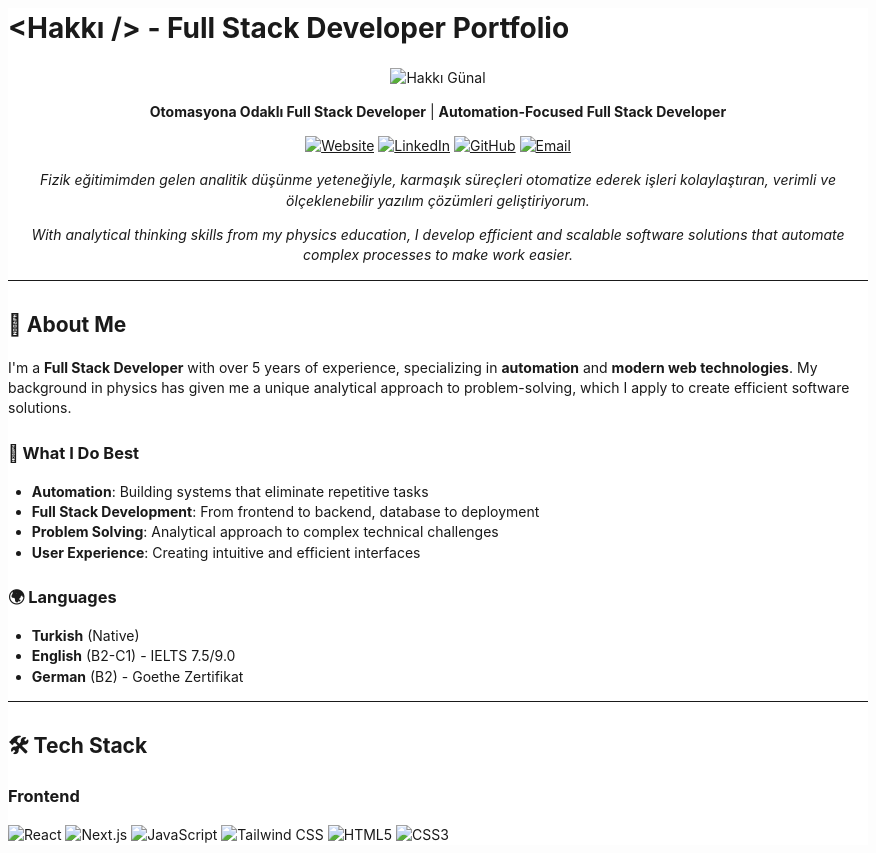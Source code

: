 # <Hakkı /> - Full Stack Developer Portfolio

<div align="center">

![Hakkı Günal](https://avatars.githubusercontent.com/u/65365648?v=4&s=150)

**Otomasyona Odaklı Full Stack Developer** | **Automation-Focused Full Stack Developer**

[![Website](https://img.shields.io/badge/Website-hakki.info-000000?style=for-the-badge&logo=vercel)](https://hakki.info)
[![LinkedIn](https://img.shields.io/badge/LinkedIn-erdemgunal-0077B5?style=for-the-badge&logo=linkedin)](https://linkedin.com/in/erdemgunal)
[![GitHub](https://img.shields.io/badge/GitHub-erdemgunal-181717?style=for-the-badge&logo=github)](https://github.com/erdemgunal)
[![Email](https://img.shields.io/badge/Email-me@hakki.info-D14836?style=for-the-badge&logo=gmail)](mailto:me@hakki.info)

*Fizik eğitimimden gelen analitik düşünme yeteneğiyle, karmaşık süreçleri otomatize ederek işleri kolaylaştıran, verimli ve ölçeklenebilir yazılım çözümleri geliştiriyorum.*

*With analytical thinking skills from my physics education, I develop efficient and scalable software solutions that automate complex processes to make work easier.*

</div>

---

## 🚀 About Me

I'm a **Full Stack Developer** with over 5 years of experience, specializing in **automation** and **modern web technologies**. My background in physics has given me a unique analytical approach to problem-solving, which I apply to create efficient software solutions.

### 🎯 What I Do Best
- **Automation**: Building systems that eliminate repetitive tasks
- **Full Stack Development**: From frontend to backend, database to deployment
- **Problem Solving**: Analytical approach to complex technical challenges
- **User Experience**: Creating intuitive and efficient interfaces

### 🌍 Languages
- **Turkish** (Native)
- **English** (B2-C1) - IELTS 7.5/9.0
- **German** (B2) - Goethe Zertifikat

---

## 🛠️ Tech Stack

### Frontend
![React](https://img.shields.io/badge/React-20232A?style=for-the-badge&logo=react&logoColor=61DAFB)
![Next.js](https://img.shields.io/badge/Next.js-000000?style=for-the-badge&logo=next.js&logoColor=white)
![JavaScript](https://img.shields.io/badge/JavaScript-F7DF1E?style=for-the-badge&logo=javascript&logoColor=black)
![Tailwind CSS](https://img.shields.io/badge/Tailwind_CSS-38B2AC?style=for-the-badge&logo=tailwind-css&logoColor=white)
![HTML5](https://img.shields.io/badge/HTML5-E34F26?style=for-the-badge&logo=html5&logoColor=white)
![CSS3](https://img.shields.io/badge/CSS3-1572B6?style=for-the-badge&logo=css3&logoColor=white)
